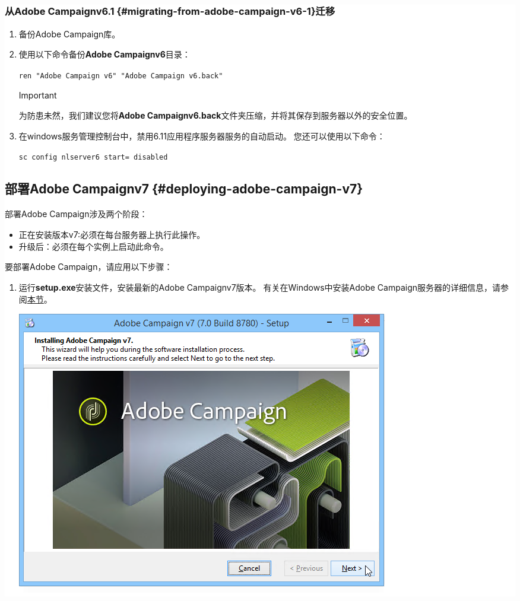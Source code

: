 ### 从Adobe Campaignv6.1 {#migrating-from-adobe-campaign-v6-1}迁移

1. 备份Adobe Campaign库。
1. 使用以下命令备份&#x200B;**Adobe Campaignv6**&#x200B;目录：

   ```
   ren "Adobe Campaign v6" "Adobe Campaign v6.back"
   ```

   >[!IMPORTANT]
   >
   >为防患未然，我们建议您将&#x200B;**Adobe Campaignv6.back**&#x200B;文件夹压缩，并将其保存到服务器以外的安全位置。

1. 在windows服务管理控制台中，禁用6.11应用程序服务器服务的自动启动。 您还可以使用以下命令：

   ```
   sc config nlserver6 start= disabled
   ```

## 部署Adobe Campaignv7 {#deploying-adobe-campaign-v7}

部署Adobe Campaign涉及两个阶段：

* 正在安装版本v7:必须在每台服务器上执行此操作。
* 升级后：必须在每个实例上启动此命令。

要部署Adobe Campaign，请应用以下步骤：

1. 运行&#x200B;**setup.exe**&#x200B;安装文件，安装最新的Adobe Campaignv7版本。 有关在Windows中安装Adobe Campaign服务器的详细信息，请参阅[本节](../../installation/using/installing-the-server.md)。

   ![](assets/migration_wizard_1_7.png)
